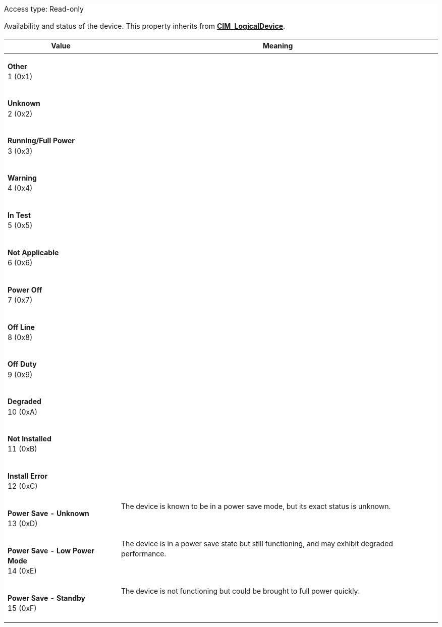 Access type: Read-only
</dt> </dl>

Availability and status of the device. This property inherits from [**CIM\_LogicalDevice**](/windows/win32/cimwin32prov/cim-logicaldevice).



| Value                                                                                                                                                                                                                                                                                                              | Meaning                                                                                                     |
|--------------------------------------------------------------------------------------------------------------------------------------------------------------------------------------------------------------------------------------------------------------------------------------------------------------------|-------------------------------------------------------------------------------------------------------------|
| <span id="Other"></span><span id="other"></span><span id="OTHER"></span><dl> <dt>**Other**</dt> <dt>1 (0x1)</dt> </dl>                                                                                          |                                                                                                             |
| <span id="Unknown"></span><span id="unknown"></span><span id="UNKNOWN"></span><dl> <dt>**Unknown**</dt> <dt>2 (0x2)</dt> </dl>                                                                                  |                                                                                                             |
| <span id="Running_Full_Power"></span><span id="running_full_power"></span><span id="RUNNING_FULL_POWER"></span><dl> <dt>**Running/Full Power**</dt> <dt>3 (0x3)</dt> </dl>                                      |                                                                                                             |
| <span id="Warning"></span><span id="warning"></span><span id="WARNING"></span><dl> <dt>**Warning**</dt> <dt>4 (0x4)</dt> </dl>                                                                                  |                                                                                                             |
| <span id="In_Test"></span><span id="in_test"></span><span id="IN_TEST"></span><dl> <dt>**In Test**</dt> <dt>5 (0x5)</dt> </dl>                                                                                  |                                                                                                             |
| <span id="Not_Applicable"></span><span id="not_applicable"></span><span id="NOT_APPLICABLE"></span><dl> <dt>**Not Applicable**</dt> <dt>6 (0x6)</dt> </dl>                                                      |                                                                                                             |
| <span id="Power_Off"></span><span id="power_off"></span><span id="POWER_OFF"></span><dl> <dt>**Power Off**</dt> <dt>7 (0x7)</dt> </dl>                                                                          |                                                                                                             |
| <span id="Off_Line"></span><span id="off_line"></span><span id="OFF_LINE"></span><dl> <dt>**Off Line**</dt> <dt>8 (0x8)</dt> </dl>                                                                              |                                                                                                             |
| <span id="Off_Duty"></span><span id="off_duty"></span><span id="OFF_DUTY"></span><dl> <dt>**Off Duty**</dt> <dt>9 (0x9)</dt> </dl>                                                                              |                                                                                                             |
| <span id="Degraded"></span><span id="degraded"></span><span id="DEGRADED"></span><dl> <dt>**Degraded**</dt> <dt>10 (0xA)</dt> </dl>                                                                             |                                                                                                             |
| <span id="Not_Installed"></span><span id="not_installed"></span><span id="NOT_INSTALLED"></span><dl> <dt>**Not Installed**</dt> <dt>11 (0xB)</dt> </dl>                                                         |                                                                                                             |
| <span id="Install_Error"></span><span id="install_error"></span><span id="INSTALL_ERROR"></span><dl> <dt>**Install Error**</dt> <dt>12 (0xC)</dt> </dl>                                                         |                                                                                                             |
| <span id="Power_Save_-_Unknown"></span><span id="power_save_-_unknown"></span><span id="POWER_SAVE_-_UNKNOWN"></span><dl> <dt>**Power Save - Unknown**</dt> <dt>13 (0xD)</dt> </dl>                             | The device is known to be in a power save mode, but its exact status is unknown.<br/>                 |
| <span id="Power_Save_-_Low_Power_Mode"></span><span id="power_save_-_low_power_mode"></span><span id="POWER_SAVE_-_LOW_POWER_MODE"></span><dl> <dt>**Power Save - Low Power Mode**</dt> <dt>14 (0xE)</dt> </dl> | The device is in a power save state but still functioning, and may exhibit degraded performance.<br/> |
| <span id="Power_Save_-_Standby"></span><span id="power_save_-_standby"></span><span id="POWER_SAVE_-_STANDBY"></span><dl> <dt>**Power Save - Standby**</dt> <dt>15 (0xF)</dt> </dl>                             | The device is not functioning but could be brought to full power quickly.<br/>                        |